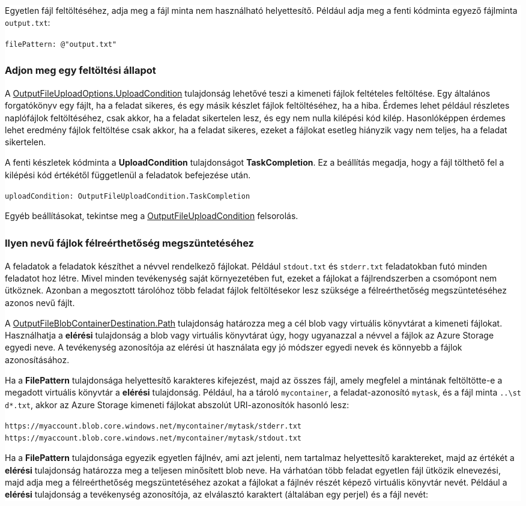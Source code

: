 Egyetlen fájl feltöltéséhez, adja meg a fájl minta nem használható helyettesítő. Például adja meg a fenti kódminta egyező fájlminta `output.txt`:

`filePattern: @"output.txt"`

### <a name="specify-an-upload-condition"></a>Adjon meg egy feltöltési állapot

A [OutputFileUploadOptions.UploadCondition](https://docs.microsoft.com/dotnet/api/microsoft.azure.batch.outputfileuploadoptions.uploadcondition#Microsoft_Azure_Batch_OutputFileUploadOptions_UploadCondition) tulajdonság lehetővé teszi a kimeneti fájlok feltételes feltöltése. Egy általános forgatókönyv egy fájlt, ha a feladat sikeres, és egy másik készlet fájlok feltöltéséhez, ha a hiba. Érdemes lehet például részletes naplófájlok feltöltéséhez, csak akkor, ha a feladat sikertelen lesz, és egy nem nulla kilépési kód kilép. Hasonlóképpen érdemes lehet eredmény fájlok feltöltése csak akkor, ha a feladat sikeres, ezeket a fájlokat esetleg hiányzik vagy nem teljes, ha a feladat sikertelen.

A fenti készletek kódminta a **UploadCondition** tulajdonságot **TaskCompletion**. Ez a beállítás megadja, hogy a fájl tölthető fel a kilépési kód értékétől függetlenül a feladatok befejezése után. 

`uploadCondition: OutputFileUploadCondition.TaskCompletion`

Egyéb beállításokat, tekintse meg a [OutputFileUploadCondition](https://docs.microsoft.com/dotnet/api/microsoft.azure.batch.common.outputfileuploadcondition) felsorolás.

### <a name="disambiguate-files-with-the-same-name"></a>Ilyen nevű fájlok félreérthetőség megszüntetéséhez

A feladatok a feladatok készíthet a névvel rendelkező fájlokat. Például `stdout.txt` és `stderr.txt` feladatokban futó minden feladatot hoz létre. Mivel minden tevékenység saját környezetében fut, ezeket a fájlokat a fájlrendszerben a csomópont nem ütköznek. Azonban a megosztott tárolóhoz több feladat fájlok feltöltésekor lesz szüksége a félreérthetőség megszüntetéséhez azonos nevű fájlt.

A [OutputFileBlobContainerDestination.Path](https://docs.microsoft.com/dotnet/api/microsoft.azure.batch.outputfileblobcontainerdestination.path#Microsoft_Azure_Batch_OutputFileBlobContainerDestination_Path) tulajdonság határozza meg a cél blob vagy virtuális könyvtárat a kimeneti fájlokat. Használhatja a **elérési** tulajdonság a blob vagy virtuális könyvtárat úgy, hogy ugyanazzal a névvel a fájlok az Azure Storage egyedi neve. A tevékenység azonosítója az elérési út használata egy jó módszer egyedi nevek és könnyebb a fájlok azonosításához.

Ha a **FilePattern** tulajdonsága helyettesítő karakteres kifejezést, majd az összes fájl, amely megfelel a mintának feltöltötte-e a megadott virtuális könyvtár a **elérési** tulajdonság. Például, ha a tároló `mycontainer`, a feladat-azonosító `mytask`, és a fájl minta `..\std*.txt`, akkor az Azure Storage kimeneti fájlokat abszolút URI-azonosítók hasonló lesz:

```
https://myaccount.blob.core.windows.net/mycontainer/mytask/stderr.txt
https://myaccount.blob.core.windows.net/mycontainer/mytask/stdout.txt
```

Ha a **FilePattern** tulajdonsága egyezik egyetlen fájlnév, ami azt jelenti, nem tartalmaz helyettesítő karaktereket, majd az értékét a **elérési** tulajdonság határozza meg a teljesen minősített blob neve. Ha várhatóan több feladat egyetlen fájl ütközik elnevezési, majd adja meg a félreérthetőség megszüntetéséhez azokat a fájlokat a fájlnév részét képező virtuális könyvtár nevét. Például a **elérési** tulajdonság a tevékenység azonosítója, az elválasztó karaktert (általában egy perjel) és a fájl nevét:
